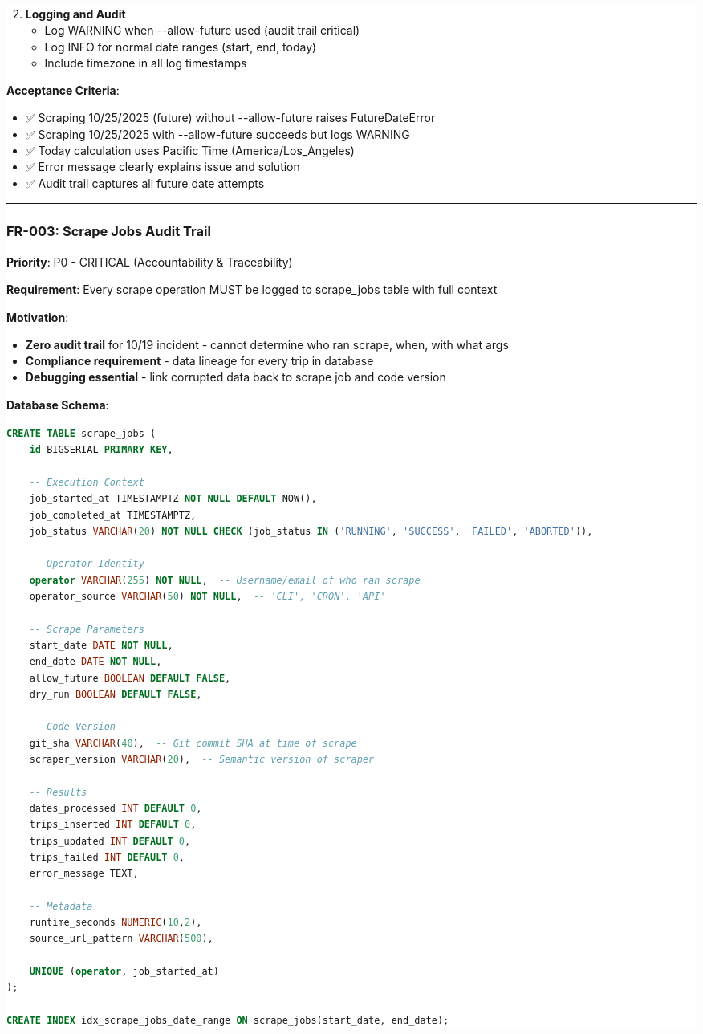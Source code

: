 2. **Logging and Audit**
   - Log WARNING when --allow-future used (audit trail critical)
   - Log INFO for normal date ranges (start, end, today)
   - Include timezone in all log timestamps

**Acceptance Criteria**:
- ✅ Scraping 10/25/2025 (future) without --allow-future raises FutureDateError
- ✅ Scraping 10/25/2025 with --allow-future succeeds but logs WARNING
- ✅ Today calculation uses Pacific Time (America/Los_Angeles)
- ✅ Error message clearly explains issue and solution
- ✅ Audit trail captures all future date attempts

---

### FR-003: Scrape Jobs Audit Trail

**Priority**: P0 - CRITICAL (Accountability & Traceability)

**Requirement**: Every scrape operation MUST be logged to scrape_jobs table with full context

**Motivation**:
- **Zero audit trail** for 10/19 incident - cannot determine who ran scrape, when, with what args
- **Compliance requirement** - data lineage for every trip in database
- **Debugging essential** - link corrupted data back to scrape job and code version

**Database Schema**:

```sql
CREATE TABLE scrape_jobs (
    id BIGSERIAL PRIMARY KEY,

    -- Execution Context
    job_started_at TIMESTAMPTZ NOT NULL DEFAULT NOW(),
    job_completed_at TIMESTAMPTZ,
    job_status VARCHAR(20) NOT NULL CHECK (job_status IN ('RUNNING', 'SUCCESS', 'FAILED', 'ABORTED')),

    -- Operator Identity
    operator VARCHAR(255) NOT NULL,  -- Username/email of who ran scrape
    operator_source VARCHAR(50) NOT NULL,  -- 'CLI', 'CRON', 'API'

    -- Scrape Parameters
    start_date DATE NOT NULL,
    end_date DATE NOT NULL,
    allow_future BOOLEAN DEFAULT FALSE,
    dry_run BOOLEAN DEFAULT FALSE,

    -- Code Version
    git_sha VARCHAR(40),  -- Git commit SHA at time of scrape
    scraper_version VARCHAR(20),  -- Semantic version of scraper

    -- Results
    dates_processed INT DEFAULT 0,
    trips_inserted INT DEFAULT 0,
    trips_updated INT DEFAULT 0,
    trips_failed INT DEFAULT 0,
    error_message TEXT,

    -- Metadata
    runtime_seconds NUMERIC(10,2),
    source_url_pattern VARCHAR(500),

    UNIQUE (operator, job_started_at)
);

CREATE INDEX idx_scrape_jobs_date_range ON scrape_jobs(start_date, end_date);
```